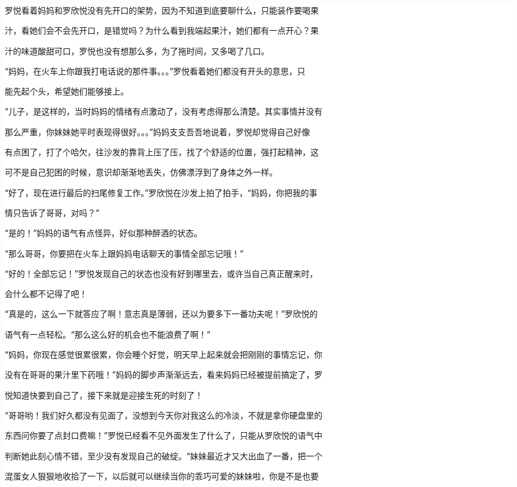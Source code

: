 罗悦看着妈妈和罗欣悦没有先开口的架势，因为不知道到底要聊什么，只能装作要喝果

汁，看她们会不会先开口，是错觉吗？为什么看到我端起果汁，她们都有一点开心？果

汁的味道酸甜可口，罗悦也没有想那么多，为了拖时间，又多喝了几口。





“妈妈，在火车上你跟我打电话说的那件事。。。”罗悦看着她们都没有开头的意思，只

能先起个头，希望她们能够接上。



“儿子，是这样的，当时妈妈的情绪有点激动了，没有考虑得那么清楚。其实事情并没有

那么严重，你妹妹她平时表现得很好。。。”妈妈支支吾吾地说着，罗悦却觉得自己好像

有点困了，打了个哈欠，往沙发的靠背上压了压，找了个舒适的位置，强打起精神，这

可不是自己犯困的时候，意识却渐渐地丢失，仿佛漂浮到了身体之外一样。



“好了，现在进行最后的扫尾修复工作。”罗欣悦在沙发上拍了拍手，“妈妈，你把我的事

情只告诉了哥哥，对吗？”



“是的！”妈妈的语气有点怪异，好似那种醉酒的状态。



“那么哥哥，你要把在火车上跟妈妈电话聊天的事情全部忘记哦！”



“好的！全部忘记！”罗悦发现自己的状态也没有好到哪里去，或许当自己真正醒来时，

会什么都不记得了吧！





“真是的，这么一下就答应了啊！意志真是薄弱，还以为要多下一番功夫呢！”罗欣悦的

语气有一点轻松。“那么这么好的机会也不能浪费了啊！”







“妈妈，你现在感觉很累很累，你会睡个好觉，明天早上起来就会把刚刚的事情忘记，你

没有在哥哥的果汁里下药哦！”妈妈的脚步声渐渐远去，看来妈妈已经被提前搞定了，罗

悦知道快要到自己了，接下来就是迎接生死的时刻了！



“哥哥哟！我们好久都没有见面了，没想到今天你对我这么的冷淡，不就是拿你硬盘里的

东西问你要了点封口费嘛！”罗悦已经看不见外面发生了什么了，只能从罗欣悦的语气中

判断她此刻心情不错，至少没有发现自己的破绽。“妹妹最近才又大出血了一番，把一个

混蛋女人狠狠地收拾了一下，以后就可以继续当你的乖巧可爱的妹妹啦，你是不是也要
